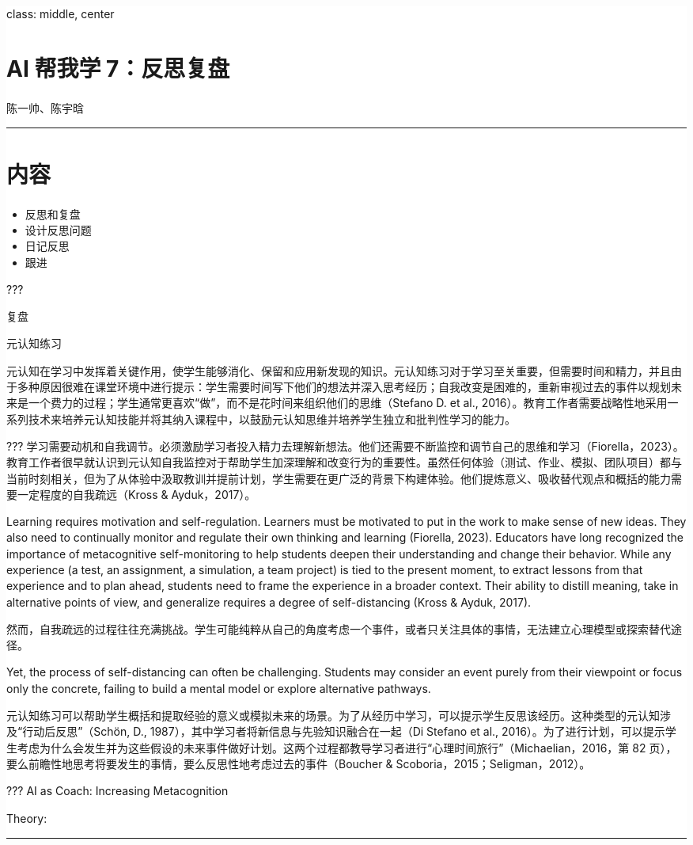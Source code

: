 class: middle, center
# AI 帮我学 7：反思复盘

陈一帅、陈宇晗



---
# 内容

- 反思和复盘
- 设计反思问题
- 日记反思
- 跟进

???

复盘

元认知练习

元认知在学习中发挥着关键作用，使学生能够消化、保留和应用新发现的知识。元认知练习对于学习至关重要，但需要时间和精力，并且由于多种原因很难在课堂环境中进行提示：学生需要时间写下他们的想法并深入思考经历；自我改变是困难的，重新审视过去的事件以规划未来是一个费力的过程；学生通常更喜欢“做”，而不是花时间来组织他们的思维（Stefano D. et al., 2016）。教育工作者需要战略性地采用一系列技术来培养元认知技能并将其纳入课程中，以鼓励元认知思维并培养学生独立和批判性学习的能力。


???
学习需要动机和自我调节。必须激励学习者投入精力去理解新想法。他们还需要不断监控和调节自己的思维和学习（Fiorella，2023）。教育工作者很早就认识到元认知自我监控对于帮助学生加深理解和改变行为的重要性。虽然任何体验（测试、作业、模拟、团队项目）都与当前时刻相关，但为了从体验中汲取教训并提前计划，学生需要在更广泛的背景下构建体验。他们提炼意义、吸收替代观点和概括的能力需要一定程度的自我疏远（Kross & Ayduk，2017）。

Learning requires motivation and self-regulation. Learners must be motivated to put in the work to make sense of new ideas. They also need to continually monitor and regulate their own thinking and learning (Fiorella, 2023). Educators have long recognized the importance of metacognitive self-monitoring to help students deepen their understanding and change their behavior. While any experience (a test, an assignment, a simulation, a team project) is tied to the present moment, to extract lessons from that experience and to plan ahead, students need to frame the experience in a broader context. Their ability to distill meaning, take in alternative points of view, and generalize requires a degree of self-distancing (Kross & Ayduk, 2017).

然而，自我疏远的过程往往充满挑战。学生可能纯粹从自己的角度考虑一个事件，或者只关注具体的事情，无法建立心理模型或探索替代途径。

Yet, the process of self-distancing can often be challenging. Students may consider an event purely from their viewpoint or focus only the concrete, failing to build a mental model or explore alternative pathways.

元认知练习可以帮助学生概括和提取经验的意义或模拟未来的场景。为了从经历中学习，可以提示学生反思该经历。这种类型的元认知涉及“行动后反思”（Schön, D., 1987），其中学习者将新信息与先验知识融合在一起（Di Stefano et al., 2016）。为了进行计划，可以提示学生考虑为什么会发生并为这些假设的未来事件做好计划。这两个过程都教导学习者进行“心理时间旅行”（Michaelian，2016，第 82 页），要么前瞻性地思考将要发生的事情，要么反思性地考虑过去的事件（Boucher & Scoboria，2015；Seligman，2012）。


???
AI as Coach: Increasing Metacognition

Theory: 

---